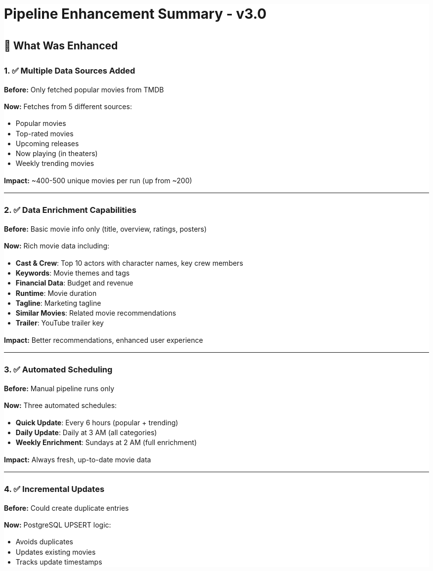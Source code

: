 # Pipeline Enhancement Summary - v3.0

## 🎯 What Was Enhanced

### 1. ✅ Multiple Data Sources Added

**Before:** Only fetched popular movies from TMDB

**Now:** Fetches from 5 different sources:
- Popular movies
- Top-rated movies  
- Upcoming releases
- Now playing (in theaters)
- Weekly trending movies

**Impact:** ~400-500 unique movies per run (up from ~200)

---

### 2. ✅ Data Enrichment Capabilities

**Before:** Basic movie info only (title, overview, ratings, posters)

**Now:** Rich movie data including:
- **Cast & Crew**: Top 10 actors with character names, key crew members
- **Keywords**: Movie themes and tags
- **Financial Data**: Budget and revenue
- **Runtime**: Movie duration
- **Tagline**: Marketing tagline
- **Similar Movies**: Related movie recommendations
- **Trailer**: YouTube trailer key

**Impact:** Better recommendations, enhanced user experience

---

### 3. ✅ Automated Scheduling

**Before:** Manual pipeline runs only

**Now:** Three automated schedules:
- **Quick Update**: Every 6 hours (popular + trending)
- **Daily Update**: Daily at 3 AM (all categories)
- **Weekly Enrichment**: Sundays at 2 AM (full enrichment)

**Impact:** Always fresh, up-to-date movie data

---

### 4. ✅ Incremental Updates

**Before:** Could create duplicate entries

**Now:** PostgreSQL UPSERT logic:
- Avoids duplicates
- Updates existing movies
- Tracks update timestamps
